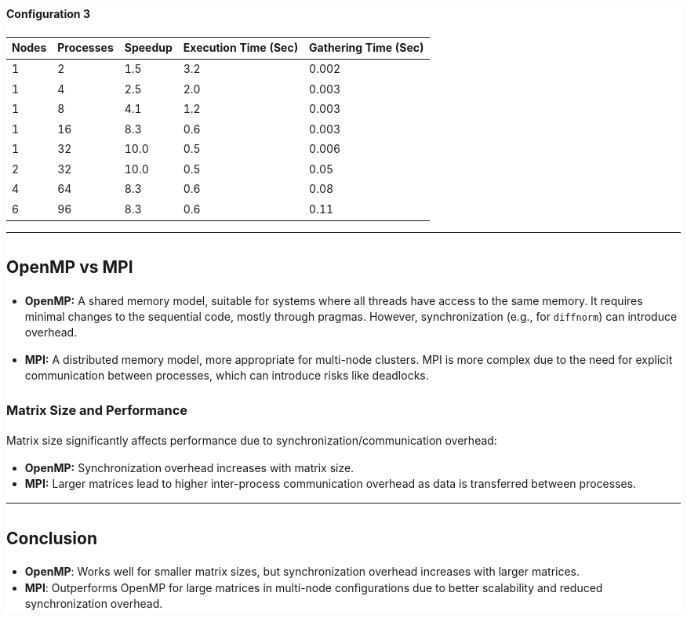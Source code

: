 #### Configuration 3

| Nodes | Processes | Speedup | Execution Time (Sec) | Gathering Time (Sec) |
|-------|-----------|---------|----------------|----------------|
| 1     | 2         | 1.5     | 3.2           | 0.002           |
| 1     | 4         | 2.5     | 2.0           | 0.003           |
| 1     | 8         | 4.1     | 1.2           | 0.003           |
| 1     | 16        | 8.3     | 0.6            | 0.003          |
| 1     | 32        | 10.0     | 0.5            | 0.006          |
| 2     | 32        | 10.0     | 0.5            | 0.05            |
| 4     | 64        | 8.3    | 0.6            | 0.08            |
| 6     | 96        | 8.3    | 0.6            | 0.11           |
---
## OpenMP vs MPI

- **OpenMP:** A shared memory model, suitable for systems where all threads have access to the same memory. It requires minimal changes to the sequential code, mostly through pragmas. However, synchronization (e.g., for `diffnorm`) can introduce overhead.
  
- **MPI:** A distributed memory model, more appropriate for multi-node clusters. MPI is more complex due to the need for explicit communication between processes, which can introduce risks like deadlocks. 

### Matrix Size and Performance
Matrix size significantly affects performance due to synchronization/communication overhead:
- **OpenMP:** Synchronization overhead increases with matrix size.
- **MPI:** Larger matrices lead to higher inter-process communication overhead as data is transferred between processes.
---

## Conclusion

- **OpenMP**: Works well for smaller matrix sizes, but synchronization overhead increases with larger matrices.
- **MPI**: Outperforms OpenMP for large matrices in multi-node configurations due to better scalability and reduced synchronization overhead. 